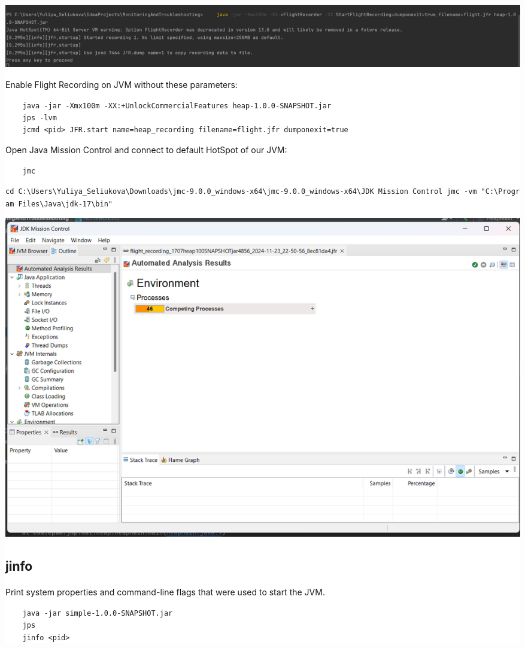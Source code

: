 ![img_25.png](img_25.png)


Enable Flight Recording on JVM without these parameters:
```
    java -jar -Xmx100m -XX:+UnlockCommercialFeatures heap-1.0.0-SNAPSHOT.jar
    jps -lvm
    jcmd <pid> JFR.start name=heap_recording filename=flight.jfr dumponexit=true
```
Open Java Mission Control and connect to default HotSpot of our JVM:
```
    jmc
```
`cd C:\Users\Yuliya_Seliukova\Downloads\jmc-9.0.0_windows-x64\jmc-9.0.0_windows-x64\JDK Mission Control
jmc -vm "C:\Program Files\Java\jdk-17\bin"`

![img_26.png](img_26.png)

## jinfo
Print system properties and command-line flags that were used to start the JVM.
```
    java -jar simple-1.0.0-SNAPSHOT.jar
    jps
    jinfo <pid>
```
